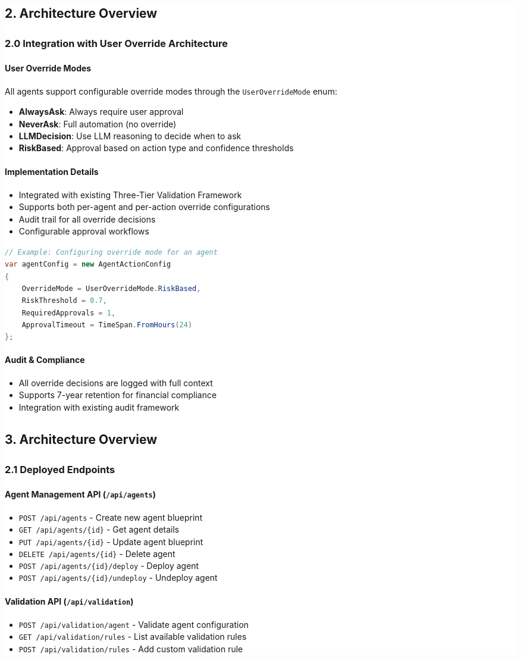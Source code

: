 ## 2. Architecture Overview

### 2.0 Integration with User Override Architecture

#### User Override Modes
All agents support configurable override modes through the `UserOverrideMode` enum:
- **AlwaysAsk**: Always require user approval
- **NeverAsk**: Full automation (no override)
- **LLMDecision**: Use LLM reasoning to decide when to ask
- **RiskBased**: Approval based on action type and confidence thresholds

#### Implementation Details
- Integrated with existing Three-Tier Validation Framework
- Supports both per-agent and per-action override configurations
- Audit trail for all override decisions
- Configurable approval workflows

```csharp
// Example: Configuring override mode for an agent
var agentConfig = new AgentActionConfig
{
    OverrideMode = UserOverrideMode.RiskBased,
    RiskThreshold = 0.7,
    RequiredApprovals = 1,
    ApprovalTimeout = TimeSpan.FromHours(24)
};
```

#### Audit & Compliance
- All override decisions are logged with full context
- Supports 7-year retention for financial compliance
- Integration with existing audit framework

## 3. Architecture Overview

### 2.1 Deployed Endpoints

#### Agent Management API (`/api/agents`)
- `POST /api/agents` - Create new agent blueprint
- `GET /api/agents/{id}` - Get agent details
- `PUT /api/agents/{id}` - Update agent blueprint
- `DELETE /api/agents/{id}` - Delete agent
- `POST /api/agents/{id}/deploy` - Deploy agent
- `POST /api/agents/{id}/undeploy` - Undeploy agent

#### Validation API (`/api/validation`)
- `POST /api/validation/agent` - Validate agent configuration
- `GET /api/validation/rules` - List available validation rules
- `POST /api/validation/rules` - Add custom validation rule

